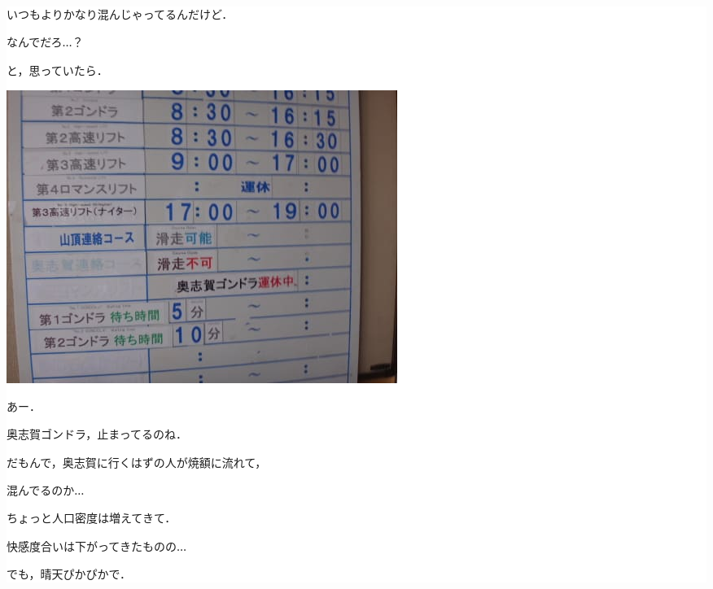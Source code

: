 


いつもよりかなり混んじゃってるんだけど．


なんでだろ…？


と，思っていたら．




![2ef91bf45d154e351842053bc29e2740.jpg](images/2ef91bf45d154e351842053bc29e2740.jpg)




あー．


奥志賀ゴンドラ，止まってるのね．


だもんで，奥志賀に行くはずの人が焼額に流れて，


混んでるのか…





ちょっと人口密度は増えてきて．


快感度合いは下がってきたものの…


でも，晴天ぴかぴかで．




